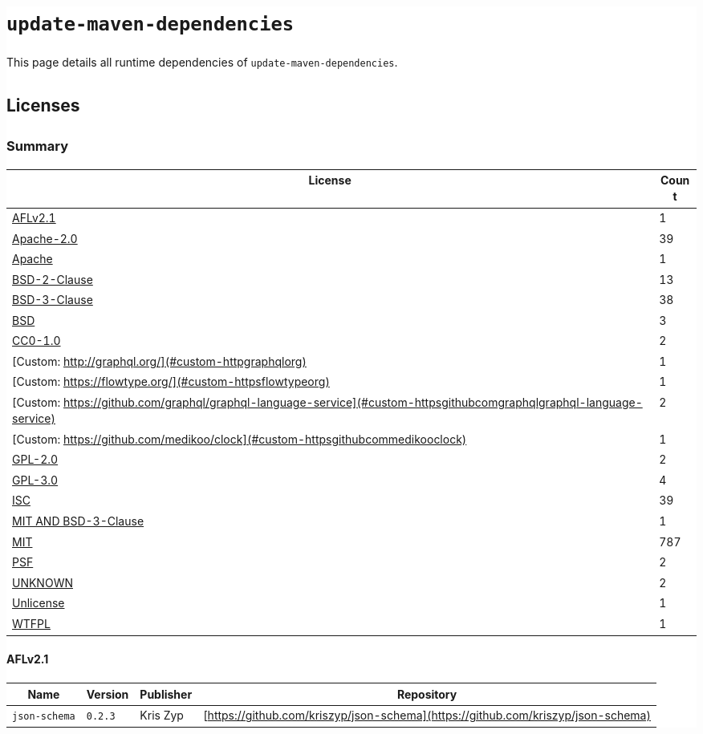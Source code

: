 # `update-maven-dependencies`

This page details all runtime dependencies of `update-maven-dependencies`.

## Licenses

### Summary

| License                                                                                                              | Count |
| -------------------------------------------------------------------------------------------------------------------- | ----- |
| [AFLv2.1](#aflv21)                                                                                                   | 1     |
| [Apache-2.0](#apache-20)                                                                                             | 39    |
| [Apache](#apache)                                                                                                    | 1     |
| [BSD-2-Clause](#bsd-2-clause)                                                                                        | 13    |
| [BSD-3-Clause](#bsd-3-clause)                                                                                        | 38    |
| [BSD](#bsd)                                                                                                          | 3     |
| [CC0-1.0](#cc0-10)                                                                                                   | 2     |
| [Custom: http://graphql.org/](#custom-httpgraphqlorg)                                                                | 1     |
| [Custom: https://flowtype.org/](#custom-httpsflowtypeorg)                                                            | 1     |
| [Custom: https://github.com/graphql/graphql-language-service](#custom-httpsgithubcomgraphqlgraphql-language-service) | 2     |
| [Custom: https://github.com/medikoo/clock](#custom-httpsgithubcommedikooclock)                                       | 1     |
| [GPL-2.0](#gpl-20)                                                                                                   | 2     |
| [GPL-3.0](#gpl-30)                                                                                                   | 4     |
| [ISC](#isc)                                                                                                          | 39    |
| [MIT AND BSD-3-Clause](#mit-and-bsd-3-clause)                                                                        | 1     |
| [MIT](#mit)                                                                                                          | 787   |
| [PSF](#psf)                                                                                                          | 2     |
| [UNKNOWN](#unknown)                                                                                                  | 2     |
| [Unlicense](#unlicense)                                                                                              | 1     |
| [WTFPL](#wtfpl)                                                                                                      | 1     |

#### AFLv2.1

| Name          | Version | Publisher | Repository                                                                       |
| ------------- | ------- | --------- | -------------------------------------------------------------------------------- |
| `json-schema` | `0.2.3` | Kris Zyp  | [https://github.com/kriszyp/json-schema](https://github.com/kriszyp/json-schema) |
